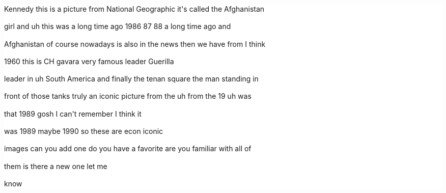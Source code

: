 Kennedy this is a picture from National Geographic it's called the Afghanistan

girl and uh this was a long time ago 1986 87 88 a long time ago and

Afghanistan of course nowadays is also in the news then we have from I think

1960 this is CH gavara very famous leader Guerilla

leader in uh South America and finally the tenan square the man standing in

front of those tanks truly an iconic picture from the uh from the 19 uh was

that 1989 gosh I can't remember I think it

was 1989 maybe 1990 so these are econ iconic

images can you add one do you have a favorite are you familiar with all of

them is there a new one let me

know